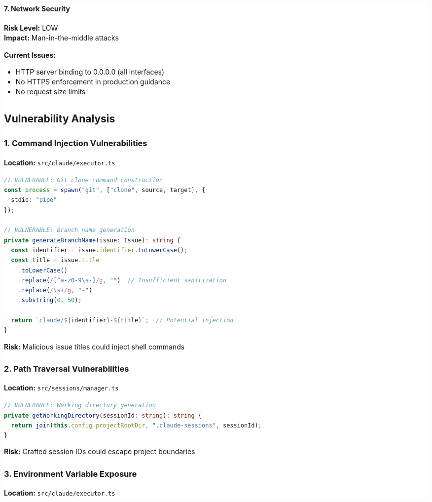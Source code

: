 #### 7. Network Security

**Risk Level:** LOW  
**Impact:** Man-in-the-middle attacks

**Current Issues:**

- HTTP server binding to 0.0.0.0 (all interfaces)
- No HTTPS enforcement in production guidance
- No request size limits

## Vulnerability Analysis

### 1. Command Injection Vulnerabilities

**Location:** `src/claude/executor.ts`

```typescript
// VULNERABLE: Git clone command construction
const process = spawn("git", ["clone", source, target], {
  stdio: "pipe"
});

// VULNERABLE: Branch name generation
private generateBranchName(issue: Issue): string {
  const identifier = issue.identifier.toLowerCase();
  const title = issue.title
    .toLowerCase()
    .replace(/[^a-z0-9\s-]/g, "")  // Insufficient sanitization
    .replace(/\s+/g, "-")
    .substring(0, 50);
  
  return `claude/${identifier}-${title}`;  // Potential injection
}
```

**Risk:** Malicious issue titles could inject shell commands

### 2. Path Traversal Vulnerabilities

**Location:** `src/sessions/manager.ts`

```typescript
// VULNERABLE: Working directory generation
private getWorkingDirectory(sessionId: string): string {
  return join(this.config.projectRootDir, ".claude-sessions", sessionId);
}
```

**Risk:** Crafted session IDs could escape project boundaries

### 3. Environment Variable Exposure

**Location:** `src/claude/executor.ts`
